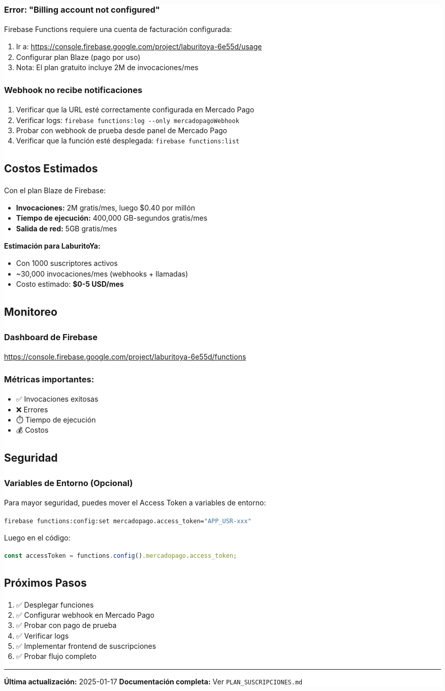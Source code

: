 ### Error: "Billing account not configured"
Firebase Functions requiere una cuenta de facturación configurada:
1. Ir a: https://console.firebase.google.com/project/laburitoya-6e55d/usage
2. Configurar plan Blaze (pago por uso)
3. Nota: El plan gratuito incluye 2M de invocaciones/mes

### Webhook no recibe notificaciones
1. Verificar que la URL esté correctamente configurada en Mercado Pago
2. Verificar logs: `firebase functions:log --only mercadopagoWebhook`
3. Probar con webhook de prueba desde panel de Mercado Pago
4. Verificar que la función esté desplegada: `firebase functions:list`

## Costos Estimados

Con el plan Blaze de Firebase:
- **Invocaciones:** 2M gratis/mes, luego $0.40 por millón
- **Tiempo de ejecución:** 400,000 GB-segundos gratis/mes
- **Salida de red:** 5GB gratis/mes

**Estimación para LaburitoYa:**
- Con 1000 suscriptores activos
- ~30,000 invocaciones/mes (webhooks + llamadas)
- Costo estimado: **$0-5 USD/mes**

## Monitoreo

### Dashboard de Firebase
https://console.firebase.google.com/project/laburitoya-6e55d/functions

### Métricas importantes:
- ✅ Invocaciones exitosas
- ❌ Errores
- ⏱️ Tiempo de ejecución
- 💰 Costos

## Seguridad

### Variables de Entorno (Opcional)
Para mayor seguridad, puedes mover el Access Token a variables de entorno:

```bash
firebase functions:config:set mercadopago.access_token="APP_USR-xxx"
```

Luego en el código:
```javascript
const accessToken = functions.config().mercadopago.access_token;
```

## Próximos Pasos

1. ✅ Desplegar funciones
2. ✅ Configurar webhook en Mercado Pago
3. ✅ Probar con pago de prueba
4. ✅ Verificar logs
5. ✅ Implementar frontend de suscripciones
6. ✅ Probar flujo completo

---

**Última actualización:** 2025-01-17
**Documentación completa:** Ver `PLAN_SUSCRIPCIONES.md`
